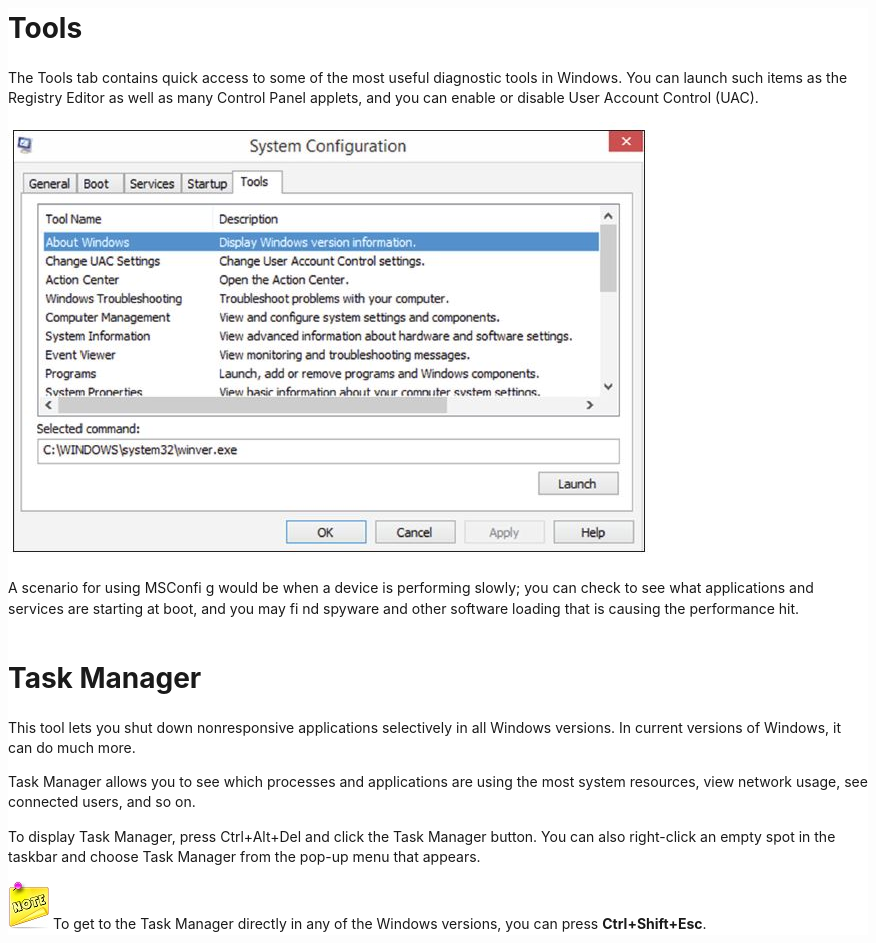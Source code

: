 # Tools

The Tools tab contains quick access to some of the most useful diagnostic tools in
Windows. You can launch such items as the Registry Editor as well as many Control Panel
applets, and you can enable or disable User Account Control (UAC).

![msconfig](/img/f1.5_msconfig_tool10.jpg)

A scenario for using MSConfi g would be when a device is performing slowly; you can
check to see what applications and services are starting at boot, and you may fi nd spyware
and other software loading that is causing the performance hit.

# Task Manager

This tool lets you shut down nonresponsive applications selectively in all Windows versions.
In current versions of Windows, it can do much more. 

Task Manager allows you to see
which processes and applications are using the most system resources, view network usage,
see connected users, and so on. 

To display Task Manager, press Ctrl+Alt+Del and click the
Task Manager button. You can also right-click an empty spot in the taskbar and choose
Task Manager from the pop-up menu that appears.

![note](/img/note.jpg)  To get to the Task Manager directly in any of the Windows versions, you
can press **Ctrl+Shift+Esc**.
